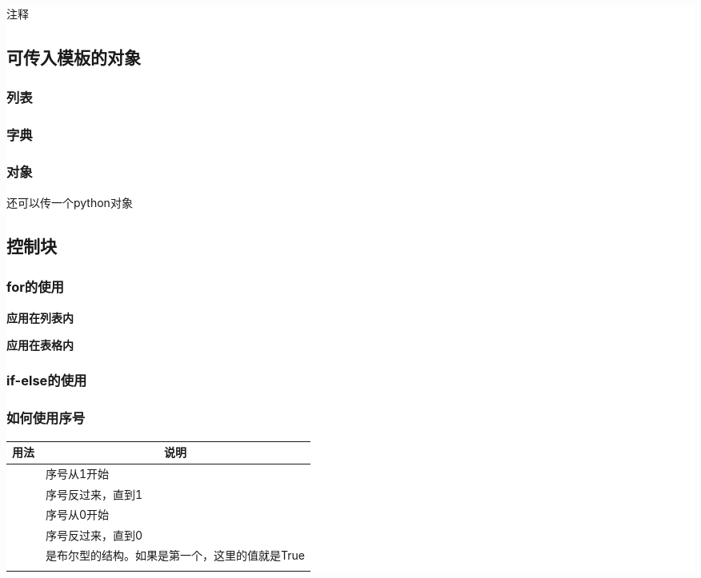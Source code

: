 注释

## 可传入模板的对象

### 列表



### 字典



### 对象

还可以传一个python对象







## 控制块



### for的使用

**应用在列表内**



**应用在表格内**









### if-else的使用



### **如何使用序号**

| 用法             | 说明                                           |
| ---------------- | ---------------------------------------------- |
|      | 序号从1开始                                    |
|   | 序号反过来，直到1                              |
|     | 序号从0开始                                    |
|  | 序号反过来，直到0                              |
|      | 是布尔型的结构。如果是第一个，这里的值就是True |
|       |                                                |
